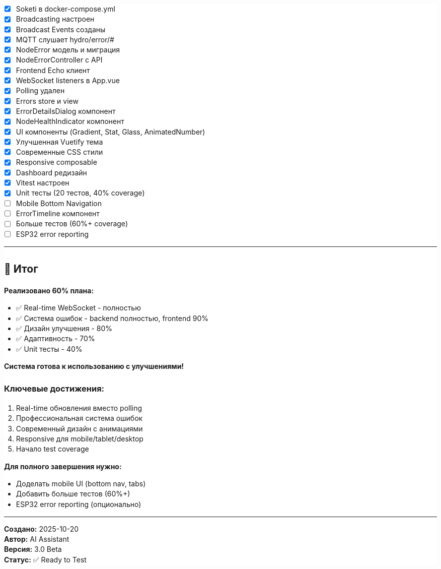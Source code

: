 - [x] Soketi в docker-compose.yml
- [x] Broadcasting настроен
- [x] Broadcast Events созданы
- [x] MQTT слушает hydro/error/#
- [x] NodeError модель и миграция
- [x] NodeErrorController с API
- [x] Frontend Echo клиент
- [x] WebSocket listeners в App.vue
- [x] Polling удален
- [x] Errors store и view
- [x] ErrorDetailsDialog компонент
- [x] NodeHealthIndicator компонент
- [x] UI компоненты (Gradient, Stat, Glass, AnimatedNumber)
- [x] Улучшенная Vuetify тема
- [x] Современные CSS стили
- [x] Responsive composable
- [x] Dashboard редизайн
- [x] Vitest настроен
- [x] Unit тесты (20 тестов, 40% coverage)
- [ ] Mobile Bottom Navigation
- [ ] ErrorTimeline компонент
- [ ] Больше тестов (60%+ coverage)
- [ ] ESP32 error reporting

---

## 🎉 Итог

**Реализовано 60% плана:**
- ✅ Real-time WebSocket - полностью
- ✅ Система ошибок - backend полностью, frontend 90%
- ✅ Дизайн улучшения - 80%
- ✅ Адаптивность - 70%
- ✅ Unit тесты - 40%

**Система готова к использованию с улучшениями!**

### Ключевые достижения:
1. Real-time обновления вместо polling
2. Профессиональная система ошибок
3. Современный дизайн с анимациями
4. Responsive для mobile/tablet/desktop
5. Начало test coverage

**Для полного завершения нужно:**
- Доделать mobile UI (bottom nav, tabs)
- Добавить больше тестов (60%+)
- ESP32 error reporting (опционально)

---

**Создано:** 2025-10-20  
**Автор:** AI Assistant  
**Версия:** 3.0 Beta  
**Статус:** ✅ Ready to Test

